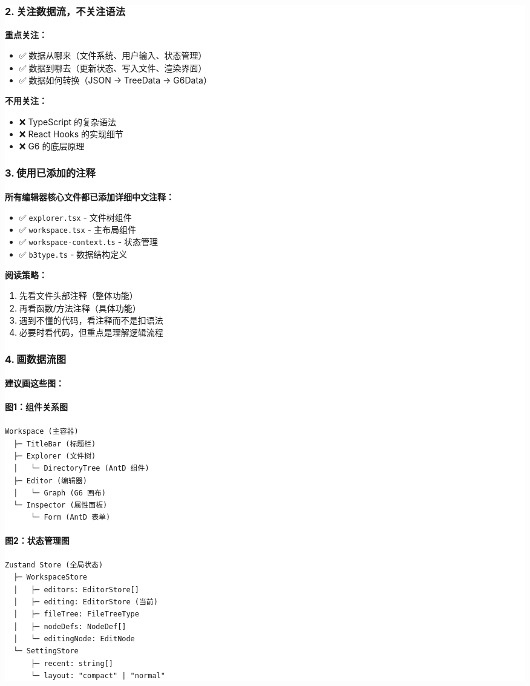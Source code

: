 ### 2. 关注数据流，不关注语法

**重点关注：**
- ✅ 数据从哪来（文件系统、用户输入、状态管理）
- ✅ 数据到哪去（更新状态、写入文件、渲染界面）
- ✅ 数据如何转换（JSON → TreeData → G6Data）

**不用关注：**
- ❌ TypeScript 的复杂语法
- ❌ React Hooks 的实现细节
- ❌ G6 的底层原理

### 3. 使用已添加的注释

**所有编辑器核心文件都已添加详细中文注释：**
- ✅ `explorer.tsx` - 文件树组件
- ✅ `workspace.tsx` - 主布局组件
- ✅ `workspace-context.ts` - 状态管理
- ✅ `b3type.ts` - 数据结构定义

**阅读策略：**
1. 先看文件头部注释（整体功能）
2. 再看函数/方法注释（具体功能）
3. 遇到不懂的代码，看注释而不是扣语法
4. 必要时看代码，但重点是理解逻辑流程

### 4. 画数据流图

**建议画这些图：**

#### 图1：组件关系图
```
Workspace (主容器)
  ├─ TitleBar (标题栏)
  ├─ Explorer (文件树)
  │   └─ DirectoryTree (AntD 组件)
  ├─ Editor (编辑器)
  │   └─ Graph (G6 画布)
  └─ Inspector (属性面板)
      └─ Form (AntD 表单)
```

#### 图2：状态管理图
```
Zustand Store (全局状态)
  ├─ WorkspaceStore
  │   ├─ editors: EditorStore[]
  │   ├─ editing: EditorStore (当前)
  │   ├─ fileTree: FileTreeType
  │   ├─ nodeDefs: NodeDef[]
  │   └─ editingNode: EditNode
  └─ SettingStore
      ├─ recent: string[]
      └─ layout: "compact" | "normal"
```
